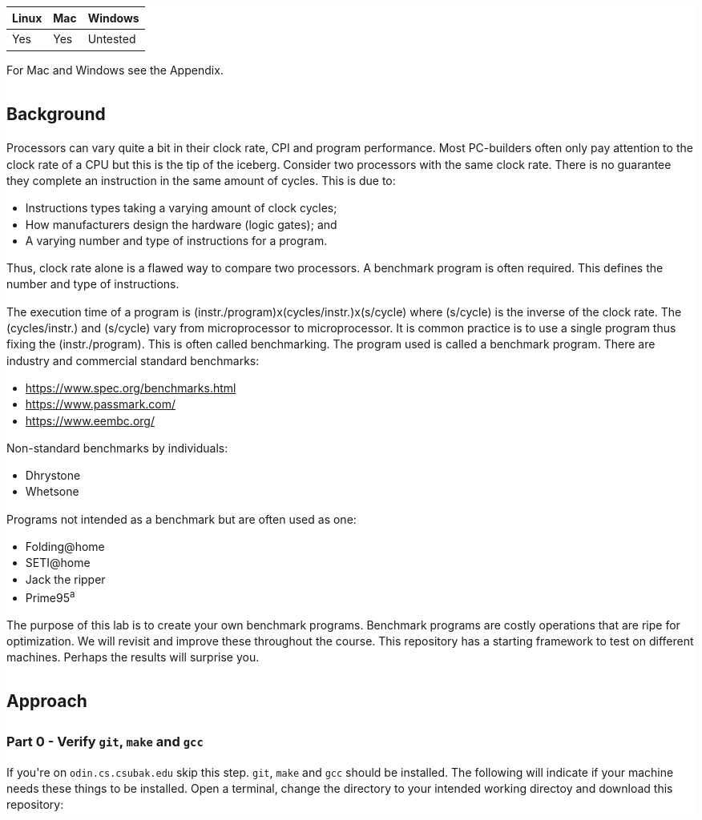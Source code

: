 | Linux | Mac | Windows |
| :--- | :--- | :--- |
| Yes | Yes | Untested |

For Mac and Windows see the Appendix.

## Background

Processors can vary quite a bit in their clock rate, CPI and program performance. Most PC-builders often only pay attention to the clock rate of a CPU but this is the tip of the iceberg. Consider two processors with the same clock rate. There is no guarantee they complete an instruction in the same amount of cycles. This is due to:

* Instructions types taking a varying amount of clock cycles;
* How manufacturers design the hardware (logic gates); and
* A varying number and type of instructions for a program.

Thus, clock rate alone is a flawed way to compare two processors. A benchmark program is often required. This defines the number and type of instructions.

The execution time of a program is (instr./program)x(cycles/instr.)x(s/cycle) where (s/cycle) is the inverse of the clock rate. The (cycles/instr.) and (s/cycle) vary from microprocessor to microprocessor. It is common practice is to use a single program thus fixing the (instr./program). This is often called benchmarking. The program used is called a benchmark program. There are industry and commercial standard benchmarks:

* https://www.spec.org/benchmarks.html
* https://www.passmark.com/
* https://www.eembc.org/

Non-standard benchmarks by individuals:

* Dhrystone
* Whetsone

Programs not intended as a benchmark but are often used as one:

* Folding@home
* SETI@home
* Jack the ripper
* Prime95<sup>a</sup>

The purpose of this lab is to create your own benchmark programs. Benchmark programs are costly operations that are ripe for optimization. We will revisit and improve these throughout the course. This repository has a starting framework to test on different machines. Perhaps the results will surprise you.

## Approach

### Part 0 - Verify `git`, `make` and `gcc`

If you're on `odin.cs.csubak.edu` skip this step. `git`, `make` and `gcc` should be installed. The following will indicate if your machine needs these things to be installed. Open a terminal, change the directory to your intended working directoy and download this repository:
